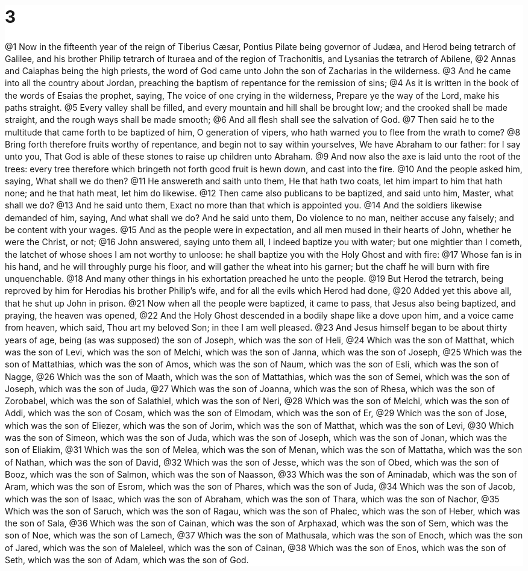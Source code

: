 # 3 
@1 Now in the fifteenth year of the reign of Tiberius Cæsar, Pontius Pilate being governor of Judæa, and Herod being tetrarch of Galilee, and his brother Philip tetrarch of Ituraea and of the region of Trachonitis, and Lysanias the tetrarch of Abilene, @2 Annas and Caiaphas being the high priests, the word of God came unto John the son of Zacharias in the wilderness. @3 And he came into all the country about Jordan, preaching the baptism of repentance for the remission of sins; @4 As it is written in the book of the words of Esaias the prophet, saying, The voice of one crying in the wilderness, Prepare ye the way of the Lord, make his paths straight. @5 Every valley shall be filled, and every mountain and hill shall be brought low; and the crooked shall be made straight, and the rough ways shall be made smooth; @6 And all flesh shall see the salvation of God. @7 Then said he to the multitude that came forth to be baptized of him, O generation of vipers, who hath warned you to flee from the wrath to come? @8 Bring forth therefore fruits worthy of repentance, and begin not to say within yourselves, We have Abraham to our father: for I say unto you, That God is able of these stones to raise up children unto Abraham. @9 And now also the axe is laid unto the root of the trees: every tree therefore which bringeth not forth good fruit is hewn down, and cast into the fire. @10 And the people asked him, saying, What shall we do then? @11 He answereth and saith unto them, He that hath two coats, let him impart to him that hath none; and he that hath meat, let him do likewise. @12 Then came also publicans to be baptized, and said unto him, Master, what shall we do? @13 And he said unto them, Exact no more than that which is appointed you. @14 And the soldiers likewise demanded of him, saying, And what shall we do? And he said unto them, Do violence to no man, neither accuse any falsely; and be content with your wages. @15 And as the people were in expectation, and all men mused in their hearts of John, whether he were the Christ, or not; @16 John answered, saying unto them all, I indeed baptize you with water; but one mightier than I cometh, the latchet of whose shoes I am not worthy to unloose: he shall baptize you with the Holy Ghost and with fire: @17 Whose fan is in his hand, and he will throughly purge his floor, and will gather the wheat into his garner; but the chaff he will burn with fire unquenchable. @18 And many other things in his exhortation preached he unto the people. @19 But Herod the tetrarch, being reproved by him for Herodias his brother Philip’s wife, and for all the evils which Herod had done, @20 Added yet this above all, that he shut up John in prison. @21 Now when all the people were baptized, it came to pass, that Jesus also being baptized, and praying, the heaven was opened, @22 And the Holy Ghost descended in a bodily shape like a dove upon him, and a voice came from heaven, which said, Thou art my beloved Son; in thee I am well pleased. @23 And Jesus himself began to be about thirty years of age, being (as was supposed) the son of Joseph, which was the son of Heli, @24 Which was the son of Matthat, which was the son of Levi, which was the son of Melchi, which was the son of Janna, which was the son of Joseph, @25 Which was the son of Mattathias, which was the son of Amos, which was the son of Naum, which was the son of Esli, which was the son of Nagge, @26 Which was the son of Maath, which was the son of Mattathias, which was the son of Semei, which was the son of Joseph, which was the son of Juda, @27 Which was the son of Joanna, which was the son of Rhesa, which was the son of Zorobabel, which was the son of Salathiel, which was the son of Neri, @28 Which was the son of Melchi, which was the son of Addi, which was the son of Cosam, which was the son of Elmodam, which was the son of Er, @29 Which was the son of Jose, which was the son of Eliezer, which was the son of Jorim, which was the son of Matthat, which was the son of Levi, @30 Which was the son of Simeon, which was the son of Juda, which was the son of Joseph, which was the son of Jonan, which was the son of Eliakim, @31 Which was the son of Melea, which was the son of Menan, which was the son of Mattatha, which was the son of Nathan, which was the son of David, @32 Which was the son of Jesse, which was the son of Obed, which was the son of Booz, which was the son of Salmon, which was the son of Naasson, @33 Which was the son of Aminadab, which was the son of Aram, which was the son of Esrom, which was the son of Phares, which was the son of Juda, @34 Which was the son of Jacob, which was the son of Isaac, which was the son of Abraham, which was the son of Thara, which was the son of Nachor, @35 Which was the son of Saruch, which was the son of Ragau, which was the son of Phalec, which was the son of Heber, which was the son of Sala, @36 Which was the son of Cainan, which was the son of Arphaxad, which was the son of Sem, which was the son of Noe, which was the son of Lamech, @37 Which was the son of Mathusala, which was the son of Enoch, which was the son of Jared, which was the son of Maleleel, which was the son of Cainan, @38 Which was the son of Enos, which was the son of Seth, which was the son of Adam, which was the son of God. 
